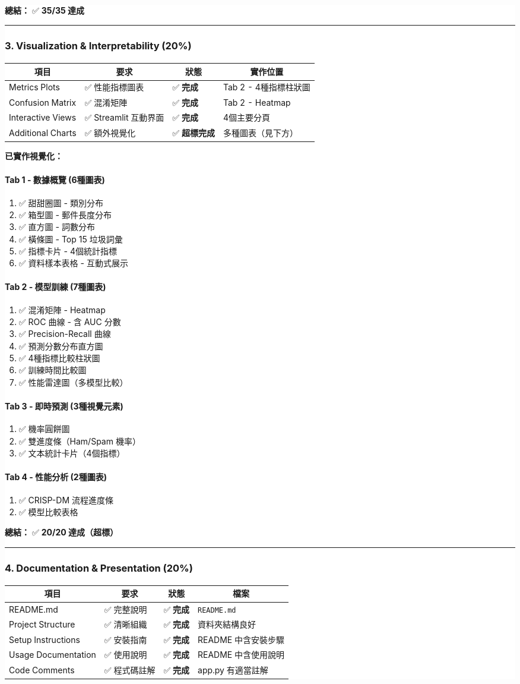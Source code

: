 **總結：** ✅ **35/35 達成**

---

### 3. Visualization & Interpretability (20%)

| 項目 | 要求 | 狀態 | 實作位置 |
|------|------|------|----------|
| Metrics Plots | ✅ 性能指標圖表 | ✅ **完成** | Tab 2 - 4種指標柱狀圖 |
| Confusion Matrix | ✅ 混淆矩陣 | ✅ **完成** | Tab 2 - Heatmap |
| Interactive Views | ✅ Streamlit 互動界面 | ✅ **完成** | 4個主要分頁 |
| Additional Charts | ✅ 額外視覺化 | ✅ **超標完成** | 多種圖表（見下方） |

**已實作視覺化：**

#### Tab 1 - 數據概覽 (6種圖表)
1. ✅ 甜甜圈圖 - 類別分布
2. ✅ 箱型圖 - 郵件長度分布
3. ✅ 直方圖 - 詞數分布
4. ✅ 橫條圖 - Top 15 垃圾詞彙
5. ✅ 指標卡片 - 4個統計指標
6. ✅ 資料樣本表格 - 互動式展示

#### Tab 2 - 模型訓練 (7種圖表)
1. ✅ 混淆矩陣 - Heatmap
2. ✅ ROC 曲線 - 含 AUC 分數
3. ✅ Precision-Recall 曲線
4. ✅ 預測分數分布直方圖
5. ✅ 4種指標比較柱狀圖
6. ✅ 訓練時間比較圖
7. ✅ 性能雷達圖（多模型比較）

#### Tab 3 - 即時預測 (3種視覺元素)
1. ✅ 機率圓餅圖
2. ✅ 雙進度條（Ham/Spam 機率）
3. ✅ 文本統計卡片（4個指標）

#### Tab 4 - 性能分析 (2種圖表)
1. ✅ CRISP-DM 流程進度條
2. ✅ 模型比較表格

**總結：** ✅ **20/20 達成（超標）**

---

### 4. Documentation & Presentation (20%)

| 項目 | 要求 | 狀態 | 檔案 |
|------|------|------|------|
| README.md | ✅ 完整說明 | ✅ **完成** | `README.md` |
| Project Structure | ✅ 清晰組織 | ✅ **完成** | 資料夾結構良好 |
| Setup Instructions | ✅ 安裝指南 | ✅ **完成** | README 中含安裝步驟 |
| Usage Documentation | ✅ 使用說明 | ✅ **完成** | README 中含使用說明 |
| Code Comments | ✅ 程式碼註解 | ✅ **完成** | app.py 有適當註解 |
